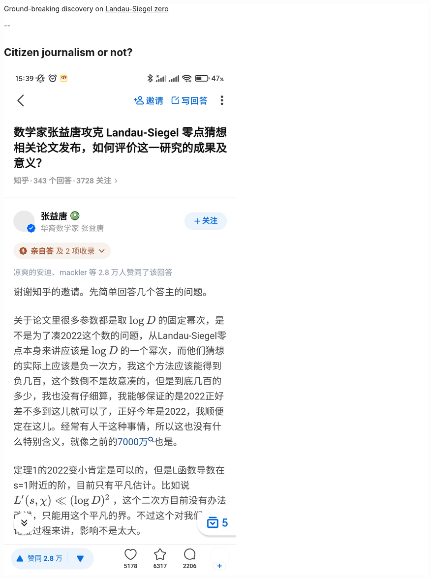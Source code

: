 

Ground-breaking discovery on [Landau-Siegel zero](https://en.wikipedia.org/wiki/Siegel_zero)

--



## Citizen journalism or not?

![](/prez/ccch9017/yzhang_answer.jpg)
